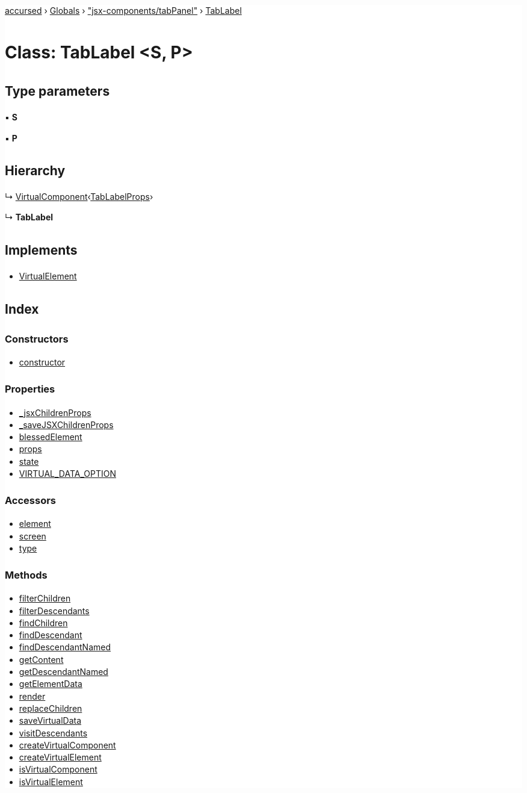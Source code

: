 [accursed](../README.md) › [Globals](../globals.md) › ["jsx-components/tabPanel"](../modules/_jsx_components_tabpanel_.md) › [TabLabel](_jsx_components_tabpanel_.tablabel.md)

# Class: TabLabel <**S, P**>

## Type parameters

▪ **S**

▪ **P**

## Hierarchy

  ↳ [VirtualComponent](_blessed_virtualelement_.virtualcomponent.md)‹[TabLabelProps](../interfaces/_jsx_components_tabpanel_.tablabelprops.md)›

  ↳ **TabLabel**

## Implements

* [VirtualElement](../interfaces/_blessed_virtualelement_.virtualelement.md)

## Index

### Constructors

* [constructor](_jsx_components_tabpanel_.tablabel.md#constructor)

### Properties

* [_jsxChildrenProps](_jsx_components_tabpanel_.tablabel.md#_jsxchildrenprops)
* [_saveJSXChildrenProps](_jsx_components_tabpanel_.tablabel.md#_savejsxchildrenprops)
* [blessedElement](_jsx_components_tabpanel_.tablabel.md#protected-blessedelement)
* [props](_jsx_components_tabpanel_.tablabel.md#protected-props)
* [state](_jsx_components_tabpanel_.tablabel.md#protected-state)
* [VIRTUAL_DATA_OPTION](_jsx_components_tabpanel_.tablabel.md#static-virtual_data_option)

### Accessors

* [element](_jsx_components_tabpanel_.tablabel.md#element)
* [screen](_jsx_components_tabpanel_.tablabel.md#screen)
* [type](_jsx_components_tabpanel_.tablabel.md#type)

### Methods

* [filterChildren](_jsx_components_tabpanel_.tablabel.md#filterchildren)
* [filterDescendants](_jsx_components_tabpanel_.tablabel.md#filterdescendants)
* [findChildren](_jsx_components_tabpanel_.tablabel.md#findchildren)
* [findDescendant](_jsx_components_tabpanel_.tablabel.md#finddescendant)
* [findDescendantNamed](_jsx_components_tabpanel_.tablabel.md#finddescendantnamed)
* [getContent](_jsx_components_tabpanel_.tablabel.md#getcontent)
* [getDescendantNamed](_jsx_components_tabpanel_.tablabel.md#getdescendantnamed)
* [getElementData](_jsx_components_tabpanel_.tablabel.md#getelementdata)
* [render](_jsx_components_tabpanel_.tablabel.md#render)
* [replaceChildren](_jsx_components_tabpanel_.tablabel.md#replacechildren)
* [saveVirtualData](_jsx_components_tabpanel_.tablabel.md#savevirtualdata)
* [visitDescendants](_jsx_components_tabpanel_.tablabel.md#visitdescendants)
* [createVirtualComponent](_jsx_components_tabpanel_.tablabel.md#static-createvirtualcomponent)
* [createVirtualElement](_jsx_components_tabpanel_.tablabel.md#static-createvirtualelement)
* [isVirtualComponent](_jsx_components_tabpanel_.tablabel.md#static-isvirtualcomponent)
* [isVirtualElement](_jsx_components_tabpanel_.tablabel.md#static-isvirtualelement)
